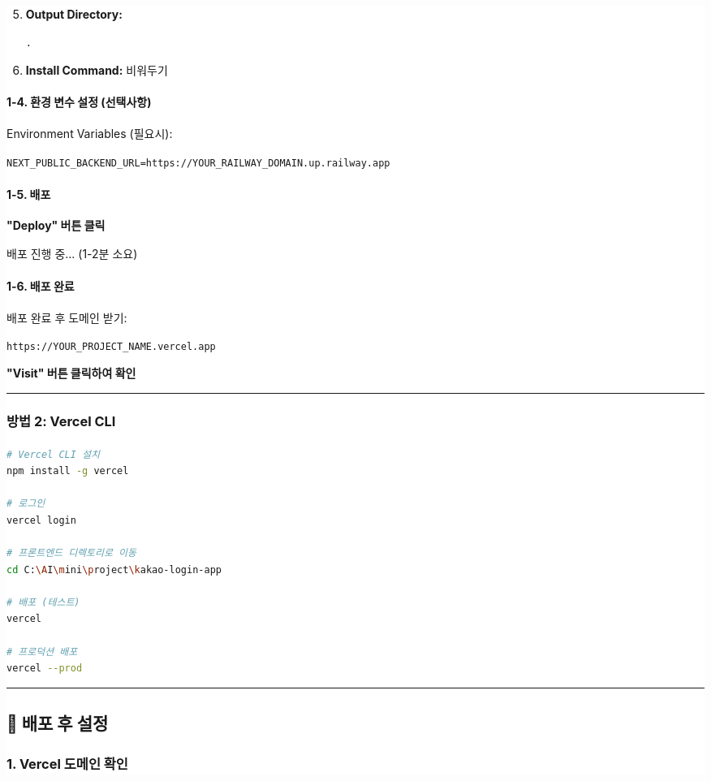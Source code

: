 5. **Output Directory:**
   ```
   .
   ```

6. **Install Command:**
   비워두기

#### 1-4. 환경 변수 설정 (선택사항)

Environment Variables (필요시):
```
NEXT_PUBLIC_BACKEND_URL=https://YOUR_RAILWAY_DOMAIN.up.railway.app
```

#### 1-5. 배포

**"Deploy" 버튼 클릭**

배포 진행 중... (1-2분 소요)

#### 1-6. 배포 완료

배포 완료 후 도메인 받기:
```
https://YOUR_PROJECT_NAME.vercel.app
```

**"Visit" 버튼 클릭하여 확인**

---

### 방법 2: Vercel CLI

```bash
# Vercel CLI 설치
npm install -g vercel

# 로그인
vercel login

# 프론트엔드 디렉토리로 이동
cd C:\AI\mini\project\kakao-login-app

# 배포 (테스트)
vercel

# 프로덕션 배포
vercel --prod
```

---

## 🔧 배포 후 설정

### 1. Vercel 도메인 확인
